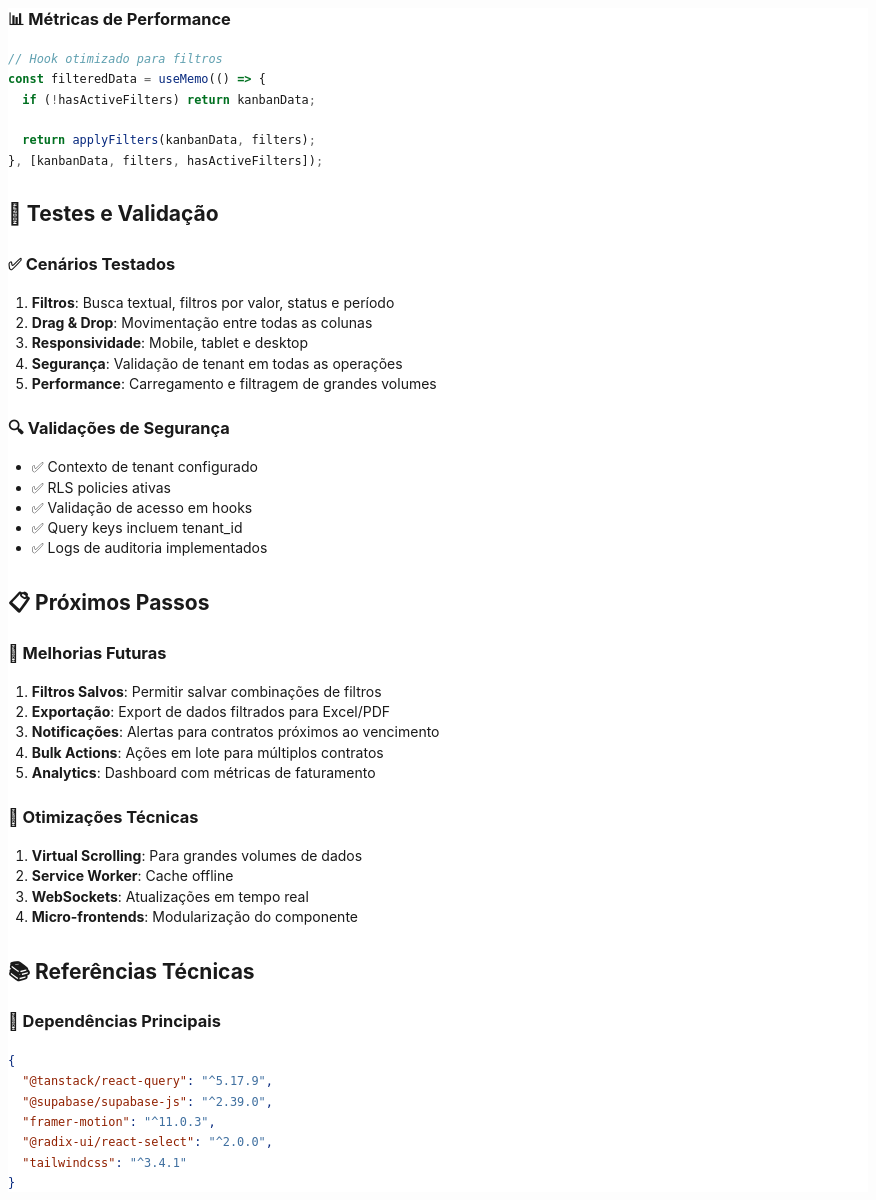 ### 📊 Métricas de Performance
```typescript
// Hook otimizado para filtros
const filteredData = useMemo(() => {
  if (!hasActiveFilters) return kanbanData;
  
  return applyFilters(kanbanData, filters);
}, [kanbanData, filters, hasActiveFilters]);
```

## 🧪 Testes e Validação

### ✅ Cenários Testados
1. **Filtros**: Busca textual, filtros por valor, status e período
2. **Drag & Drop**: Movimentação entre todas as colunas
3. **Responsividade**: Mobile, tablet e desktop
4. **Segurança**: Validação de tenant em todas as operações
5. **Performance**: Carregamento e filtragem de grandes volumes

### 🔍 Validações de Segurança
- ✅ Contexto de tenant configurado
- ✅ RLS policies ativas
- ✅ Validação de acesso em hooks
- ✅ Query keys incluem tenant_id
- ✅ Logs de auditoria implementados

## 📋 Próximos Passos

### 🎯 Melhorias Futuras
1. **Filtros Salvos**: Permitir salvar combinações de filtros
2. **Exportação**: Export de dados filtrados para Excel/PDF
3. **Notificações**: Alertas para contratos próximos ao vencimento
4. **Bulk Actions**: Ações em lote para múltiplos contratos
5. **Analytics**: Dashboard com métricas de faturamento

### 🔧 Otimizações Técnicas
1. **Virtual Scrolling**: Para grandes volumes de dados
2. **Service Worker**: Cache offline
3. **WebSockets**: Atualizações em tempo real
4. **Micro-frontends**: Modularização do componente

## 📚 Referências Técnicas

### 🔗 Dependências Principais
```json
{
  "@tanstack/react-query": "^5.17.9",
  "@supabase/supabase-js": "^2.39.0",
  "framer-motion": "^11.0.3",
  "@radix-ui/react-select": "^2.0.0",
  "tailwindcss": "^3.4.1"
}
```
